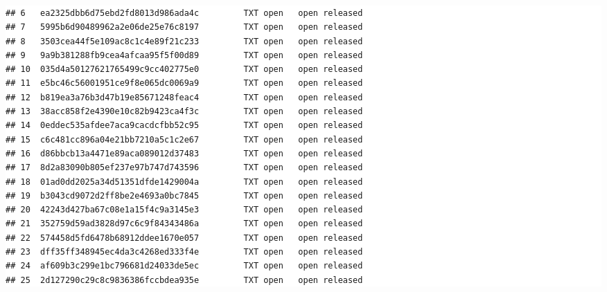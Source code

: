     ## 6   ea2325dbb6d75ebd2fd8013d986ada4c         TXT open   open released
    ## 7   5995b6d90489962a2e06de25e76c8197         TXT open   open released
    ## 8   3503cea44f5e109ac8c1c4e89f21c233         TXT open   open released
    ## 9   9a9b381288fb9cea4afcaa95f5f00d89         TXT open   open released
    ## 10  035d4a50127621765499c9cc402775e0         TXT open   open released
    ## 11  e5bc46c56001951ce9f8e065dc0069a9         TXT open   open released
    ## 12  b819ea3a76b3d47b19e85671248feac4         TXT open   open released
    ## 13  38acc858f2e4390e10c82b9423ca4f3c         TXT open   open released
    ## 14  0eddec535afdee7aca9cacdcfbb52c95         TXT open   open released
    ## 15  c6c481cc896a04e21bb7210a5c1c2e67         TXT open   open released
    ## 16  d86bbcb13a4471e89aca089012d37483         TXT open   open released
    ## 17  8d2a83090b805ef237e97b747d743596         TXT open   open released
    ## 18  01ad0dd2025a34d51351dfde1429004a         TXT open   open released
    ## 19  b3043cd9072d2ff8be2e4693a0bc7845         TXT open   open released
    ## 20  42243d427ba67c08e1a15f4c9a3145e3         TXT open   open released
    ## 21  352759d59ad3828d97c6c9f84343486a         TXT open   open released
    ## 22  574458d5fd6478b68912ddee1670e057         TXT open   open released
    ## 23  dff35ff348945ec4da3c4268ed333f4e         TXT open   open released
    ## 24  af609b3c299e1bc796681d24033de5ec         TXT open   open released
    ## 25  2d127290c29c8c9836386fccbdea935e         TXT open   open released